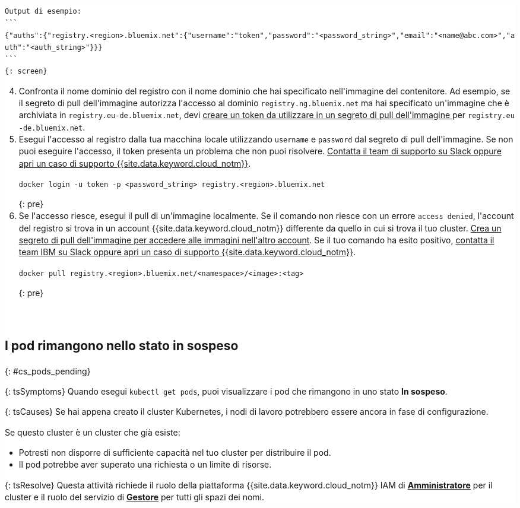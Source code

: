     Output di esempio:
    ```
    {"auths":{"registry.<region>.bluemix.net":{"username":"token","password":"<password_string>","email":"<name@abc.com>","auth":"<auth_string>"}}}
    ```
    {: screen}
4.  Confronta il nome dominio del registro con il nome dominio che hai specificato nell'immagine del contenitore. Ad esempio, se il segreto di pull dell'immagine autorizza l'accesso al dominio `registry.ng.bluemix.net` ma hai specificato un'immagine che è archiviata in `registry.eu-de.bluemix.net`, devi [creare un token da utilizzare in un segreto di pull dell'immagine ](/docs/containers?topic=containers-images#token_other_regions_accounts) per `registry.eu-de.bluemix.net`.
5.  Esegui l'accesso al registro dalla tua macchina locale utilizzando `username` e `password` dal segreto di pull dell'immagine. Se non puoi eseguire l'accesso, il token presenta un problema che non puoi risolvere. [Contatta il team di supporto su Slack oppure apri un caso di supporto {{site.data.keyword.cloud_notm}}](#clusters_getting_help).
    ```
    docker login -u token -p <password_string> registry.<region>.bluemix.net
    ```
    {: pre}
6.  Se l'accesso riesce, esegui il pull di un'immagine localmente. Se il comando non riesce con un errore `access denied`, l'account del registro si trova in un
account {{site.data.keyword.cloud_notm}} differente da quello in cui si trova il tuo cluster. [Crea un segreto di pull dell'immagine per accedere alle immagini nell'altro account](/docs/containers?topic=containers-images#token_other_regions_accounts). Se il tuo comando ha esito positivo, [contatta il team IBM su Slack oppure apri un caso di supporto {{site.data.keyword.cloud_notm}}](#clusters_getting_help).
    ```
    docker pull registry.<region>.bluemix.net/<namespace>/<image>:<tag>
    ```
    {: pre}

<br />


## I pod rimangono nello stato in sospeso
{: #cs_pods_pending}

{: tsSymptoms}
Quando esegui `kubectl get pods`, puoi visualizzare i pod che rimangono in uno stato **In sospeso**.

{: tsCauses}
Se hai appena creato il cluster Kubernetes, i nodi di lavoro potrebbero essere ancora in fase di configurazione.

Se questo cluster è un cluster che già esiste:
*  Potresti non disporre di sufficiente capacità nel tuo cluster per distribuire il pod.
*  Il pod potrebbe aver superato una richiesta o un limite di risorse.

{: tsResolve}
Questa attività richiede il ruolo della piattaforma {{site.data.keyword.cloud_notm}} IAM di [**Amministratore**](/docs/containers?topic=containers-users#platform) per il cluster e il ruolo del servizio di [**Gestore**](/docs/containers?topic=containers-users#platform) per tutti gli spazi dei nomi.

